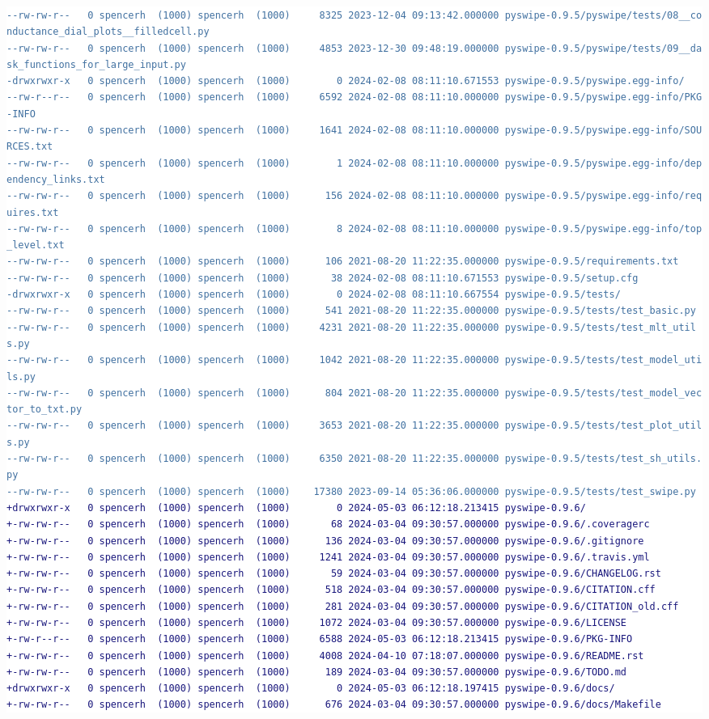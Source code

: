 ```diff
--rw-rw-r--   0 spencerh  (1000) spencerh  (1000)     8325 2023-12-04 09:13:42.000000 pyswipe-0.9.5/pyswipe/tests/08__conductance_dial_plots__filledcell.py
--rw-rw-r--   0 spencerh  (1000) spencerh  (1000)     4853 2023-12-30 09:48:19.000000 pyswipe-0.9.5/pyswipe/tests/09__dask_functions_for_large_input.py
-drwxrwxr-x   0 spencerh  (1000) spencerh  (1000)        0 2024-02-08 08:11:10.671553 pyswipe-0.9.5/pyswipe.egg-info/
--rw-r--r--   0 spencerh  (1000) spencerh  (1000)     6592 2024-02-08 08:11:10.000000 pyswipe-0.9.5/pyswipe.egg-info/PKG-INFO
--rw-rw-r--   0 spencerh  (1000) spencerh  (1000)     1641 2024-02-08 08:11:10.000000 pyswipe-0.9.5/pyswipe.egg-info/SOURCES.txt
--rw-rw-r--   0 spencerh  (1000) spencerh  (1000)        1 2024-02-08 08:11:10.000000 pyswipe-0.9.5/pyswipe.egg-info/dependency_links.txt
--rw-rw-r--   0 spencerh  (1000) spencerh  (1000)      156 2024-02-08 08:11:10.000000 pyswipe-0.9.5/pyswipe.egg-info/requires.txt
--rw-rw-r--   0 spencerh  (1000) spencerh  (1000)        8 2024-02-08 08:11:10.000000 pyswipe-0.9.5/pyswipe.egg-info/top_level.txt
--rw-rw-r--   0 spencerh  (1000) spencerh  (1000)      106 2021-08-20 11:22:35.000000 pyswipe-0.9.5/requirements.txt
--rw-rw-r--   0 spencerh  (1000) spencerh  (1000)       38 2024-02-08 08:11:10.671553 pyswipe-0.9.5/setup.cfg
-drwxrwxr-x   0 spencerh  (1000) spencerh  (1000)        0 2024-02-08 08:11:10.667554 pyswipe-0.9.5/tests/
--rw-rw-r--   0 spencerh  (1000) spencerh  (1000)      541 2021-08-20 11:22:35.000000 pyswipe-0.9.5/tests/test_basic.py
--rw-rw-r--   0 spencerh  (1000) spencerh  (1000)     4231 2021-08-20 11:22:35.000000 pyswipe-0.9.5/tests/test_mlt_utils.py
--rw-rw-r--   0 spencerh  (1000) spencerh  (1000)     1042 2021-08-20 11:22:35.000000 pyswipe-0.9.5/tests/test_model_utils.py
--rw-rw-r--   0 spencerh  (1000) spencerh  (1000)      804 2021-08-20 11:22:35.000000 pyswipe-0.9.5/tests/test_model_vector_to_txt.py
--rw-rw-r--   0 spencerh  (1000) spencerh  (1000)     3653 2021-08-20 11:22:35.000000 pyswipe-0.9.5/tests/test_plot_utils.py
--rw-rw-r--   0 spencerh  (1000) spencerh  (1000)     6350 2021-08-20 11:22:35.000000 pyswipe-0.9.5/tests/test_sh_utils.py
--rw-rw-r--   0 spencerh  (1000) spencerh  (1000)    17380 2023-09-14 05:36:06.000000 pyswipe-0.9.5/tests/test_swipe.py
+drwxrwxr-x   0 spencerh  (1000) spencerh  (1000)        0 2024-05-03 06:12:18.213415 pyswipe-0.9.6/
+-rw-rw-r--   0 spencerh  (1000) spencerh  (1000)       68 2024-03-04 09:30:57.000000 pyswipe-0.9.6/.coveragerc
+-rw-rw-r--   0 spencerh  (1000) spencerh  (1000)      136 2024-03-04 09:30:57.000000 pyswipe-0.9.6/.gitignore
+-rw-rw-r--   0 spencerh  (1000) spencerh  (1000)     1241 2024-03-04 09:30:57.000000 pyswipe-0.9.6/.travis.yml
+-rw-rw-r--   0 spencerh  (1000) spencerh  (1000)       59 2024-03-04 09:30:57.000000 pyswipe-0.9.6/CHANGELOG.rst
+-rw-rw-r--   0 spencerh  (1000) spencerh  (1000)      518 2024-03-04 09:30:57.000000 pyswipe-0.9.6/CITATION.cff
+-rw-rw-r--   0 spencerh  (1000) spencerh  (1000)      281 2024-03-04 09:30:57.000000 pyswipe-0.9.6/CITATION_old.cff
+-rw-rw-r--   0 spencerh  (1000) spencerh  (1000)     1072 2024-03-04 09:30:57.000000 pyswipe-0.9.6/LICENSE
+-rw-r--r--   0 spencerh  (1000) spencerh  (1000)     6588 2024-05-03 06:12:18.213415 pyswipe-0.9.6/PKG-INFO
+-rw-rw-r--   0 spencerh  (1000) spencerh  (1000)     4008 2024-04-10 07:18:07.000000 pyswipe-0.9.6/README.rst
+-rw-rw-r--   0 spencerh  (1000) spencerh  (1000)      189 2024-03-04 09:30:57.000000 pyswipe-0.9.6/TODO.md
+drwxrwxr-x   0 spencerh  (1000) spencerh  (1000)        0 2024-05-03 06:12:18.197415 pyswipe-0.9.6/docs/
+-rw-rw-r--   0 spencerh  (1000) spencerh  (1000)      676 2024-03-04 09:30:57.000000 pyswipe-0.9.6/docs/Makefile
```